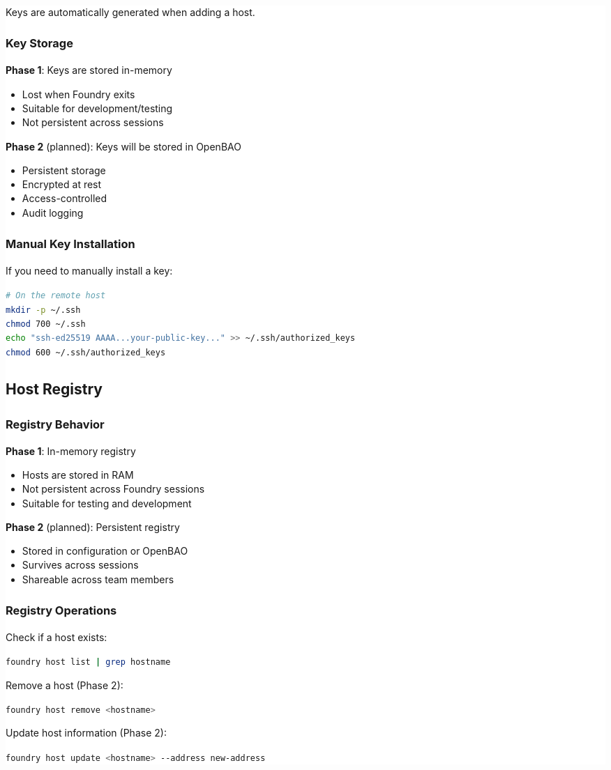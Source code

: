 Keys are automatically generated when adding a host.

### Key Storage

**Phase 1**: Keys are stored in-memory
- Lost when Foundry exits
- Suitable for development/testing
- Not persistent across sessions

**Phase 2** (planned): Keys will be stored in OpenBAO
- Persistent storage
- Encrypted at rest
- Access-controlled
- Audit logging

### Manual Key Installation

If you need to manually install a key:

```bash
# On the remote host
mkdir -p ~/.ssh
chmod 700 ~/.ssh
echo "ssh-ed25519 AAAA...your-public-key..." >> ~/.ssh/authorized_keys
chmod 600 ~/.ssh/authorized_keys
```

## Host Registry

### Registry Behavior

**Phase 1**: In-memory registry
- Hosts are stored in RAM
- Not persistent across Foundry sessions
- Suitable for testing and development

**Phase 2** (planned): Persistent registry
- Stored in configuration or OpenBAO
- Survives across sessions
- Shareable across team members

### Registry Operations

Check if a host exists:
```bash
foundry host list | grep hostname
```

Remove a host (Phase 2):
```bash
foundry host remove <hostname>
```

Update host information (Phase 2):
```bash
foundry host update <hostname> --address new-address
```
